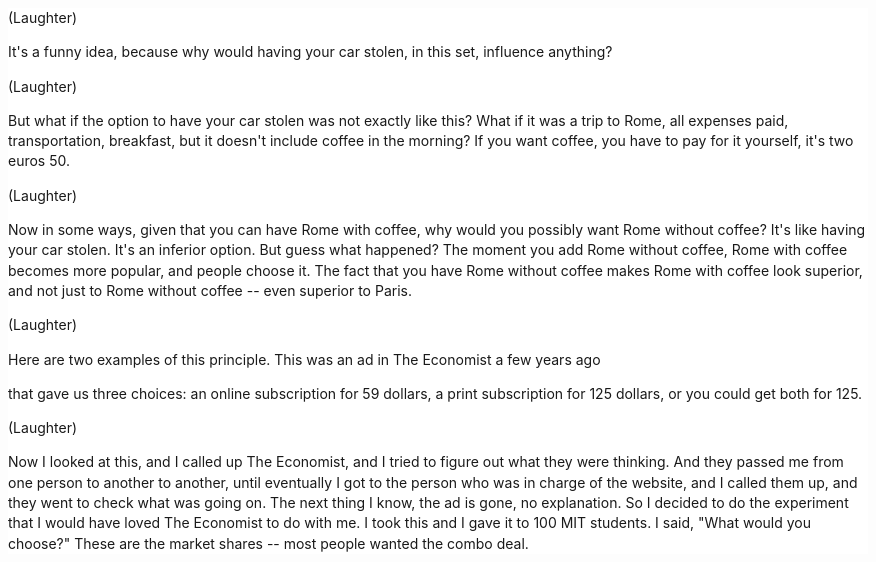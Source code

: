 (Laughter)

It&#39;s a funny idea, because why
would having your car stolen,
in this set, influence anything?

(Laughter)

But what if the option to have your car
stolen was not exactly like this?
What if it was a trip to Rome,
all expenses paid,
transportation, breakfast,
but it doesn&#39;t include
coffee in the morning?
If you want coffee, you have to pay
for it yourself, it&#39;s two euros 50.

(Laughter)

Now in some ways,
given that you can have Rome with coffee,
why would you possibly
want Rome without coffee?
It&#39;s like having your car stolen.
It&#39;s an inferior option.
But guess what happened?
The moment you add Rome without coffee,
Rome with coffee becomes more popular,
and people choose it.
The fact that you have Rome without coffee
makes Rome with coffee look superior,
and not just to Rome without coffee --
even superior to Paris.

(Laughter)

Here are two examples of this principle.
This was an ad in The Economist
a few years ago

that gave us three choices:
an online subscription for 59 dollars,
a print subscription for 125 dollars,
or you could get both for 125.

(Laughter)

Now I looked at this,
and I called up The Economist,
and I tried to figure out
what they were thinking.
And they passed me from one person
to another to another,
until eventually I got to the person
who was in charge of the website,
and I called them up, and they went
to check what was going on.
The next thing I know,
the ad is gone, no explanation.
So I decided to do the experiment
that I would have loved
The Economist to do with me.
I took this and I gave it
to 100 MIT students.
I said, &quot;What would you choose?&quot;
These are the market shares --
most people wanted the combo deal.